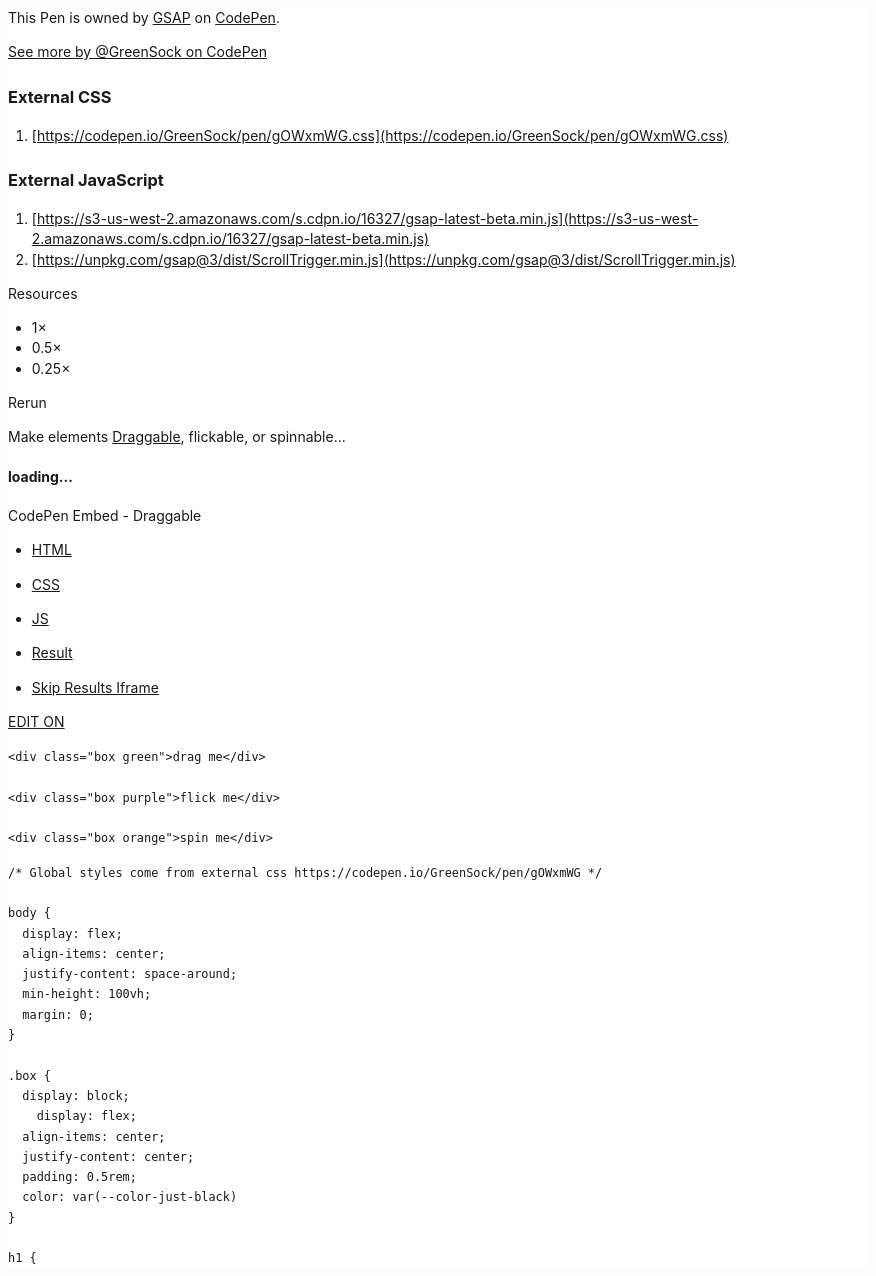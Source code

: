 This Pen is owned by [GSAP](https://codepen.io/GreenSock) on [CodePen](https://codepen.io/).



[See more by @GreenSock on CodePen](https://codepen.io/GreenSock)

### External CSS

1. [https://codepen.io/GreenSock/pen/gOWxmWG.css](https://codepen.io/GreenSock/pen/gOWxmWG.css)

### External JavaScript

1. [https://s3-us-west-2.amazonaws.com/s.cdpn.io/16327/gsap-latest-beta.min.js](https://s3-us-west-2.amazonaws.com/s.cdpn.io/16327/gsap-latest-beta.min.js)
2. [https://unpkg.com/gsap@3/dist/ScrollTrigger.min.js](https://unpkg.com/gsap@3/dist/ScrollTrigger.min.js)

Resources


- 1×
- 0.5×
- 0.25×

Rerun

Make elements [Draggable](https://gsap.com/docs/v3/Plugins/Draggable), flickable, or spinnable...

#### loading...

CodePen Embed - Draggable

- [HTML](https://codepen.io/GreenSock/embed/ExEwMEK?default-tab=result&theme-id=41164#html-box)
- [CSS](https://codepen.io/GreenSock/embed/ExEwMEK?default-tab=result&theme-id=41164#css-box)
- [JS](https://codepen.io/GreenSock/embed/ExEwMEK?default-tab=result&theme-id=41164#js-box)

- [Result](https://codepen.io/GreenSock/embed/ExEwMEK?default-tab=result&theme-id=41164#result-box)
- [Skip Results Iframe](https://codepen.io/GreenSock/embed/ExEwMEK?default-tab=result&theme-id=41164#resources-link)

[EDIT ON](https://codepen.io/GreenSock/pen/ExEwMEK "Edit on CodePen")

``` cm-s-default
<div class="box green">drag me</div>

<div class="box purple">flick me</div>

<div class="box orange">spin me</div>
```

``` cm-s-default
/* Global styles come from external css https://codepen.io/GreenSock/pen/gOWxmWG */

body {
  display: flex;
  align-items: center;
  justify-content: space-around;
  min-height: 100vh;
  margin: 0;
}

.box {
  display: block;
    display: flex;
  align-items: center;
  justify-content: center;
  padding: 0.5rem;
  color: var(--color-just-black)
}

h1 {
```